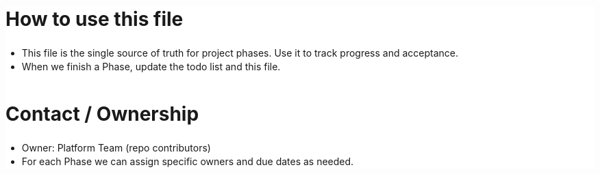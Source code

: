 
# How to use this file
- This file is the single source of truth for project phases. Use it to track progress and acceptance.
- When we finish a Phase, update the todo list and this file.


# Contact / Ownership
- Owner: Platform Team (repo contributors)
- For each Phase we can assign specific owners and due dates as needed.
